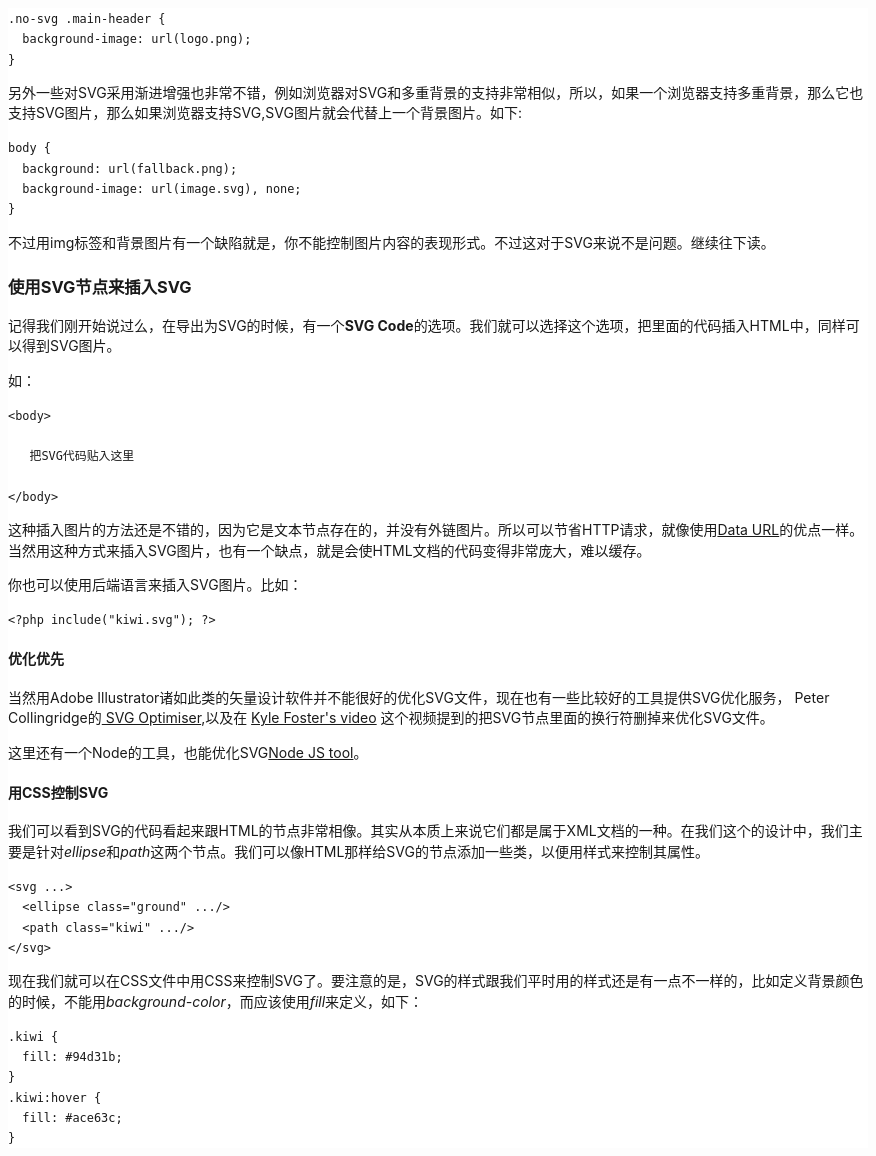 	.no-svg .main-header {
	  background-image: url(logo.png);
	}

另外一些对SVG采用渐进增强也非常不错，例如浏览器对SVG和多重背景的支持非常相似，所以，如果一个浏览器支持多重背景，那么它也支持SVG图片，那么如果浏览器支持SVG,SVG图片就会代替上一个背景图片。如下:

    body {
	  background: url(fallback.png);
	  background-image: url(image.svg), none;
	}

不过用img标签和背景图片有一个缺陷就是，你不能控制图片内容的表现形式。不过这对于SVG来说不是问题。继续往下读。

### 使用SVG节点来插入SVG ###

记得我们刚开始说过么，在导出为SVG的时候，有一个**SVG Code**的选项。我们就可以选择这个选项，把里面的代码插入HTML中，同样可以得到SVG图片。

如：

    <body>

	   把SVG代码贴入这里
	
	</body>

这种插入图片的方法还是不错的，因为它是文本节点存在的，并没有外链图片。所以可以节省HTTP请求，就像使用[Data URL](http://css-tricks.com/data-uris/)的优点一样。当然用这种方式来插入SVG图片，也有一个缺点，就是会使HTML文档的代码变得非常庞大，难以缓存。

你也可以使用后端语言来插入SVG图片。比如：

    <?php include("kiwi.svg"); ?>

#### 优化优先 ####

当然用Adobe Illustrator诸如此类的矢量设计软件并不能很好的优化SVG文件，现在也有一些比较好的工具提供SVG优化服务， Peter Collingridge的[ SVG Optimiser](http://petercollingridge.appspot.com/svg_optimiser),以及在 [Kyle Foster's video](http://www.youtube.com/watch?v=iVzW3XuOm7E&feature=youtu.be)
这个视频提到的把SVG节点里面的换行符删掉来优化SVG文件。

这里还有一个Node的工具，也能优化SVG[Node JS tool](https://github.com/svg/svgo)。

#### 用CSS控制SVG ####

我们可以看到SVG的代码看起来跟HTML的节点非常相像。其实从本质上来说它们都是属于XML文档的一种。在我们这个的设计中，我们主要是针对*ellipse*和*path*这两个节点。我们可以像HTML那样给SVG的节点添加一些类，以便用样式来控制其属性。

    <svg ...>
	  <ellipse class="ground" .../>
	  <path class="kiwi" .../>
	</svg>

现在我们就可以在CSS文件中用CSS来控制SVG了。要注意的是，SVG的样式跟我们平时用的样式还是有一点不一样的，比如定义背景颜色的时候，不能用*background-color*，而应该使用*fill*来定义，如下：

    .kiwi {
	  fill: #94d31b; 
	}
	.kiwi:hover {
	  fill: #ace63c; 
	}
